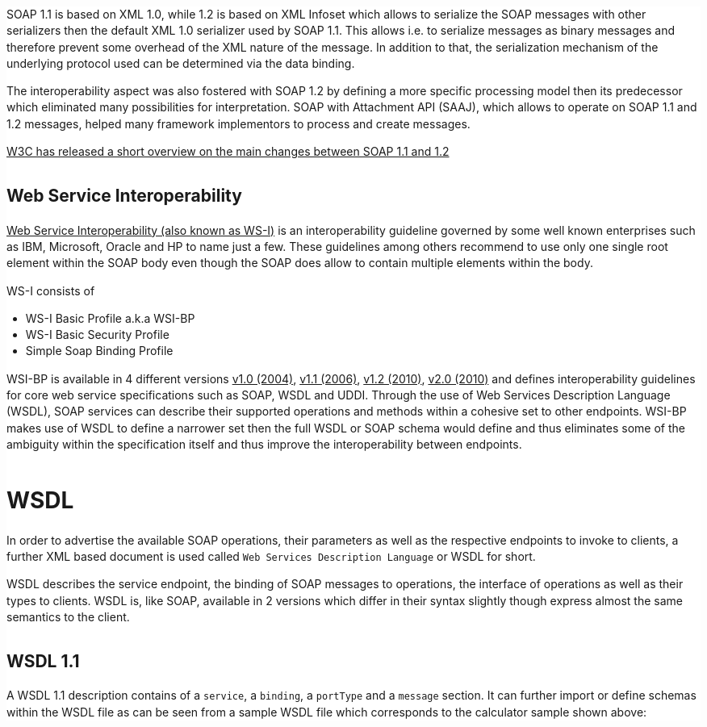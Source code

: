 SOAP 1.1 is based on XML 1.0, while 1.2 is based on XML Infoset which allows to serialize the SOAP messages with other serializers then the default XML 1.0 serializer used by SOAP 1.1. This allows i.e. to serialize messages as binary messages and therefore prevent some overhead of the XML nature of the message. In addition to that, the serialization mechanism of the underlying protocol used can be determined via the data binding.

The interoperability aspect was also fostered with SOAP 1.2 by defining a more specific processing model then its predecessor which eliminated many possibilities for interpretation. SOAP with Attachment API (SAAJ), which allows to operate on SOAP 1.1 and 1.2 messages, helped many framework implementors to process and create messages.

[W3C has released a short overview on the main changes between SOAP 1.1 and 1.2](https://www.w3.org/2003/06/soap11-soap12.html)

## Web Service Interoperability

[Web Service Interoperability (also known as WS-I)](https://en.wikipedia.org/wiki/Web_Services_Interoperability) is an interoperability guideline governed by some well known enterprises such as IBM, Microsoft, Oracle and HP to name just a few. These guidelines among others recommend to use only one single root element within the SOAP body even though the SOAP does allow to contain  multiple elements within the body.

WS-I consists of

* WS-I Basic Profile a.k.a WSI-BP
* WS-I Basic Security Profile
* Simple Soap Binding Profile

WSI-BP is available in 4 different versions [v1.0 (2004)](http://www.ws-i.org/Profiles/BasicProfile-1.0-2004-04-16.html), [v1.1 (2006)](http://www.ws-i.org/Profiles/BasicProfile-1.1.html), [v1.2 (2010)](http://ws-i.org/profiles/BasicProfile-1.2-2010-11-09.html), [v2.0 (2010)](http://ws-i.org/profiles/BasicProfile-2.0-2010-11-09.html) and defines interoperability guidelines for core web service specifications such as SOAP, WSDL and UDDI. Through the use of Web Services Description Language (WSDL), SOAP services can describe their supported operations and methods within a cohesive set to other endpoints. WSI-BP makes use of WSDL to define a narrower set then the full WSDL or SOAP schema would define and thus eliminates some of the ambiguity within the specification itself and thus improve the interoperability between endpoints.

# WSDL

In order to advertise the available SOAP operations, their parameters as well as the respective endpoints to invoke to clients, a further XML based document is used called `Web Services Description Language` or WSDL for short.

WSDL describes the service endpoint, the binding of SOAP messages to operations, the interface of operations as well as their types to clients. WSDL is, like SOAP, available in 2 versions which differ in their syntax slightly though express almost the same semantics to the client.

## WSDL 1.1

A WSDL 1.1 description contains of a `service`, a `binding`, a `portType` and a `message` section.
It can further import or define schemas within the WSDL file as can be seen from a sample WSDL file which corresponds to the calculator sample shown above:
